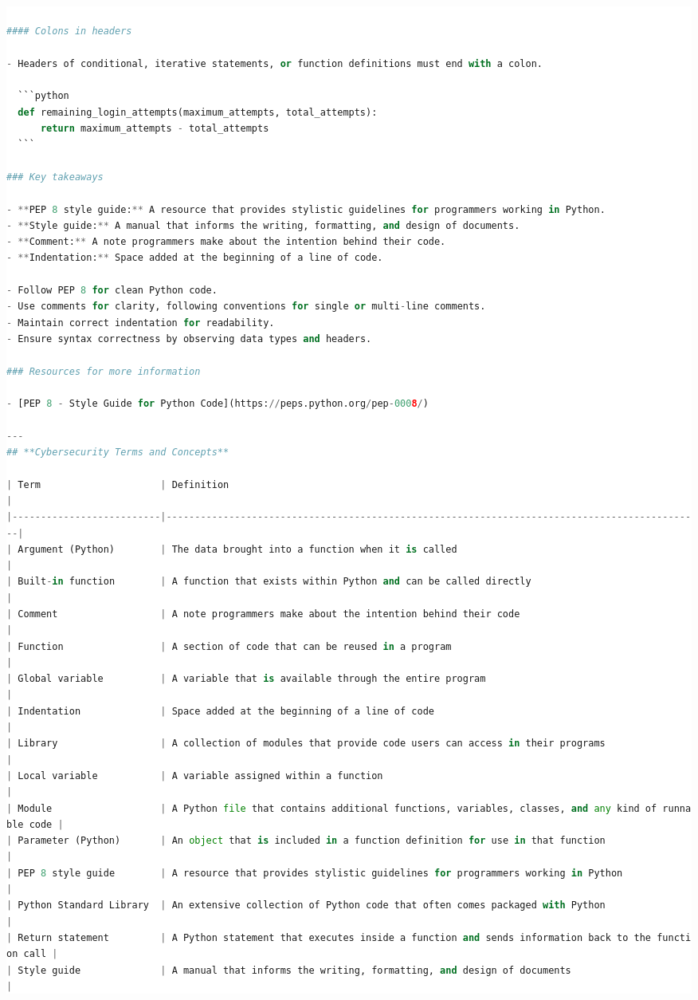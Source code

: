   ```python

#### Colons in headers

- Headers of conditional, iterative statements, or function definitions must end with a colon.

    ```python
    def remaining_login_attempts(maximum_attempts, total_attempts):
        return maximum_attempts - total_attempts
    ```

### Key takeaways

- **PEP 8 style guide:** A resource that provides stylistic guidelines for programmers working in Python.
- **Style guide:** A manual that informs the writing, formatting, and design of documents.
- **Comment:** A note programmers make about the intention behind their code.
- **Indentation:** Space added at the beginning of a line of code.

- Follow PEP 8 for clean Python code.
- Use comments for clarity, following conventions for single or multi-line comments.
- Maintain correct indentation for readability.
- Ensure syntax correctness by observing data types and headers.

### Resources for more information

- [PEP 8 - Style Guide for Python Code](https://peps.python.org/pep-0008/)

---
## **Cybersecurity Terms and Concepts**

| Term                     | Definition                                                                                   |
|--------------------------|----------------------------------------------------------------------------------------------|
| Argument (Python)        | The data brought into a function when it is called                                           |
| Built-in function        | A function that exists within Python and can be called directly                              |
| Comment                  | A note programmers make about the intention behind their code                                 |
| Function                 | A section of code that can be reused in a program                                             |
| Global variable          | A variable that is available through the entire program                                       |
| Indentation              | Space added at the beginning of a line of code                                                |
| Library                  | A collection of modules that provide code users can access in their programs                  |
| Local variable           | A variable assigned within a function                                                        |
| Module                   | A Python file that contains additional functions, variables, classes, and any kind of runnable code |
| Parameter (Python)       | An object that is included in a function definition for use in that function                  |
| PEP 8 style guide        | A resource that provides stylistic guidelines for programmers working in Python              |
| Python Standard Library  | An extensive collection of Python code that often comes packaged with Python                  |
| Return statement         | A Python statement that executes inside a function and sends information back to the function call |
| Style guide              | A manual that informs the writing, formatting, and design of documents                        |
  ```